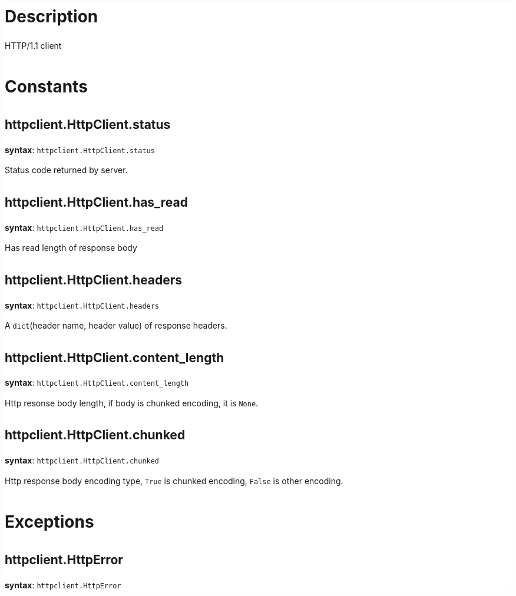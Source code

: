 #   Description

HTTP/1.1 client

#   Constants

##  httpclient.HttpClient.status

**syntax**:
`httpclient.HttpClient.status`

Status code returned by server.

##  httpclient.HttpClient.has_read

**syntax**:
`httpclient.HttpClient.has_read`

Has read length of response body

##  httpclient.HttpClient.headers

**syntax**:
`httpclient.HttpClient.headers`

A `dict`(header name, header value) of response headers.

##  httpclient.HttpClient.content_length

**syntax**:
`httpclient.HttpClient.content_length`

Http resonse body length, if body is chunked encoding,
it is `None`.

##  httpclient.HttpClient.chunked

**syntax**:
`httpclient.HttpClient.chunked`

Http response body encoding type, `True` is chunked encoding,
`False` is other encoding.

#   Exceptions

##  httpclient.HttpError

**syntax**:
`httpclient.HttpError`
